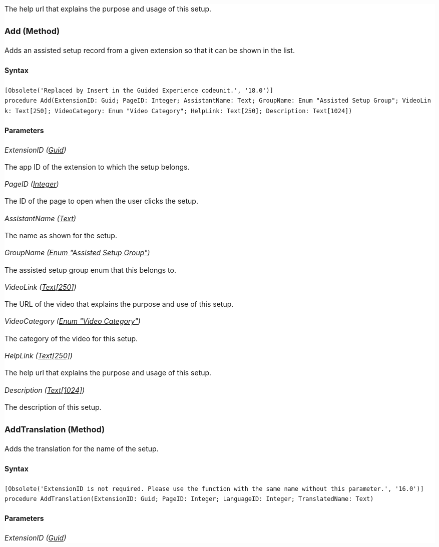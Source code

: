 The help url that explains the purpose and usage of this setup.

### Add (Method) <a name="Add"></a> 
Adds an assisted setup record from a given extension so that it can be shown in the list.

#### Syntax
```
[Obsolete('Replaced by Insert in the Guided Experience codeunit.', '18.0')]
procedure Add(ExtensionID: Guid; PageID: Integer; AssistantName: Text; GroupName: Enum "Assisted Setup Group"; VideoLink: Text[250]; VideoCategory: Enum "Video Category"; HelpLink: Text[250]; Description: Text[1024])
```
#### Parameters
*ExtensionID ([Guid](https://docs.microsoft.com/en-us/dynamics365/business-central/dev-itpro/developer/methods-auto/guid/guid-data-type))* 

The app ID of the extension to which the setup belongs.

*PageID ([Integer](https://docs.microsoft.com/en-us/dynamics365/business-central/dev-itpro/developer/methods-auto/integer/integer-data-type))* 

The ID of the page to open when the user clicks the setup.

*AssistantName ([Text](https://docs.microsoft.com/en-us/dynamics365/business-central/dev-itpro/developer/methods-auto/text/text-data-type))* 

The name as shown for the setup.

*GroupName ([Enum "Assisted Setup Group"]())* 

The assisted setup group enum that this belongs to.

*VideoLink ([Text[250]](https://docs.microsoft.com/en-us/dynamics365/business-central/dev-itpro/developer/methods-auto/text/text-data-type))* 

The URL of the video that explains the purpose and use of this setup.

*VideoCategory ([Enum "Video Category"]())* 

The category of the video for this setup.

*HelpLink ([Text[250]](https://docs.microsoft.com/en-us/dynamics365/business-central/dev-itpro/developer/methods-auto/text/text-data-type))* 

The help url that explains the purpose and usage of this setup.

*Description ([Text[1024]](https://docs.microsoft.com/en-us/dynamics365/business-central/dev-itpro/developer/methods-auto/text/text-data-type))* 

The description of this setup.

### AddTranslation (Method) <a name="AddTranslation"></a> 
Adds the translation for the name of the setup.

#### Syntax
```
[Obsolete('ExtensionID is not required. Please use the function with the same name without this parameter.', '16.0')]
procedure AddTranslation(ExtensionID: Guid; PageID: Integer; LanguageID: Integer; TranslatedName: Text)
```
#### Parameters
*ExtensionID ([Guid](https://docs.microsoft.com/en-us/dynamics365/business-central/dev-itpro/developer/methods-auto/guid/guid-data-type))* 
